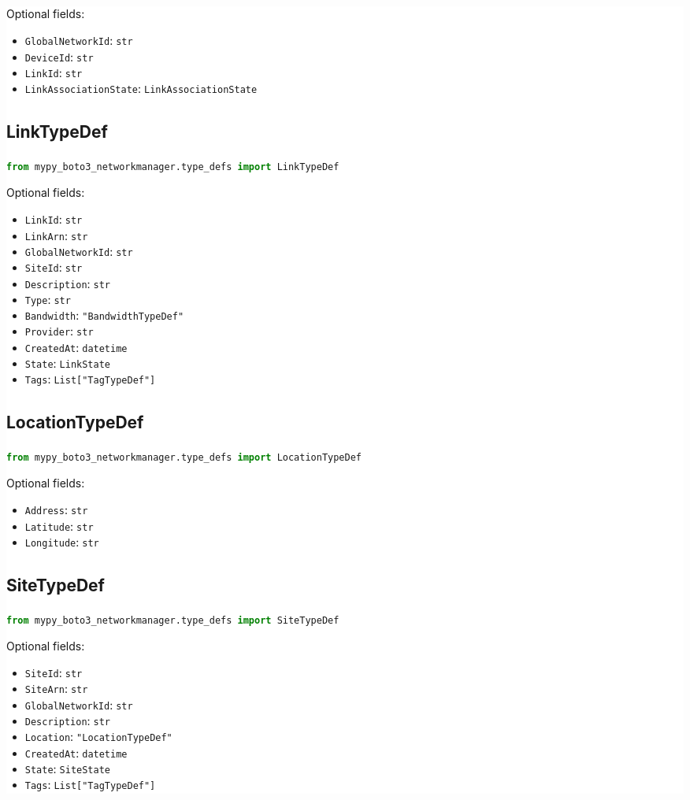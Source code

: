 


Optional fields:
- `GlobalNetworkId`: `str`
- `DeviceId`: `str`
- `LinkId`: `str`
- `LinkAssociationState`: `LinkAssociationState`


## LinkTypeDef

```python
from mypy_boto3_networkmanager.type_defs import LinkTypeDef
```




Optional fields:
- `LinkId`: `str`
- `LinkArn`: `str`
- `GlobalNetworkId`: `str`
- `SiteId`: `str`
- `Description`: `str`
- `Type`: `str`
- `Bandwidth`: `"BandwidthTypeDef"`
- `Provider`: `str`
- `CreatedAt`: `datetime`
- `State`: `LinkState`
- `Tags`: `List["TagTypeDef"]`


## LocationTypeDef

```python
from mypy_boto3_networkmanager.type_defs import LocationTypeDef
```




Optional fields:
- `Address`: `str`
- `Latitude`: `str`
- `Longitude`: `str`


## SiteTypeDef

```python
from mypy_boto3_networkmanager.type_defs import SiteTypeDef
```




Optional fields:
- `SiteId`: `str`
- `SiteArn`: `str`
- `GlobalNetworkId`: `str`
- `Description`: `str`
- `Location`: `"LocationTypeDef"`
- `CreatedAt`: `datetime`
- `State`: `SiteState`
- `Tags`: `List["TagTypeDef"]`
